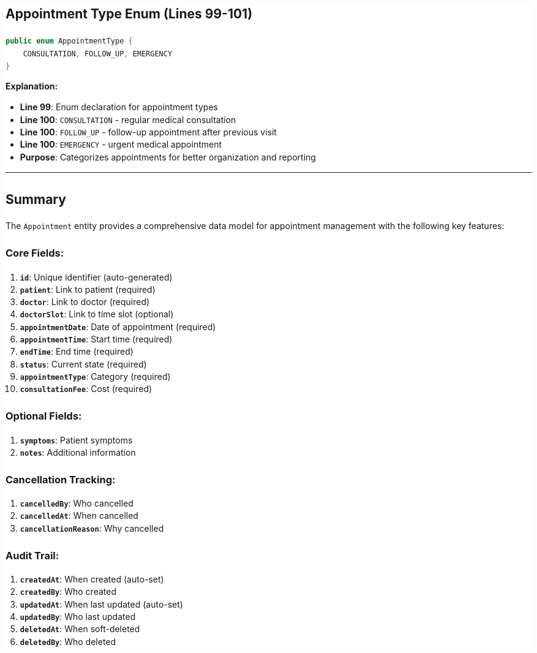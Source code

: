 
## Appointment Type Enum (Lines 99-101)

```java
public enum AppointmentType {
    CONSULTATION, FOLLOW_UP, EMERGENCY
}
```

**Explanation:**
- **Line 99**: Enum declaration for appointment types
- **Line 100**: `CONSULTATION` - regular medical consultation
- **Line 100**: `FOLLOW_UP` - follow-up appointment after previous visit
- **Line 100**: `EMERGENCY` - urgent medical appointment
- **Purpose**: Categorizes appointments for better organization and reporting

---

## Summary

The `Appointment` entity provides a comprehensive data model for appointment management with the following key features:

### Core Fields:
1. **`id`**: Unique identifier (auto-generated)
2. **`patient`**: Link to patient (required)
3. **`doctor`**: Link to doctor (required)
4. **`doctorSlot`**: Link to time slot (optional)
5. **`appointmentDate`**: Date of appointment (required)
6. **`appointmentTime`**: Start time (required)
7. **`endTime`**: End time (required)
8. **`status`**: Current state (required)
9. **`appointmentType`**: Category (required)
10. **`consultationFee`**: Cost (required)

### Optional Fields:
1. **`symptoms`**: Patient symptoms
2. **`notes`**: Additional information

### Cancellation Tracking:
1. **`cancelledBy`**: Who cancelled
2. **`cancelledAt`**: When cancelled
3. **`cancellationReason`**: Why cancelled

### Audit Trail:
1. **`createdAt`**: When created (auto-set)
2. **`createdBy`**: Who created
3. **`updatedAt`**: When last updated (auto-set)
4. **`updatedBy`**: Who last updated
5. **`deletedAt`**: When soft-deleted
6. **`deletedBy`**: Who deleted
